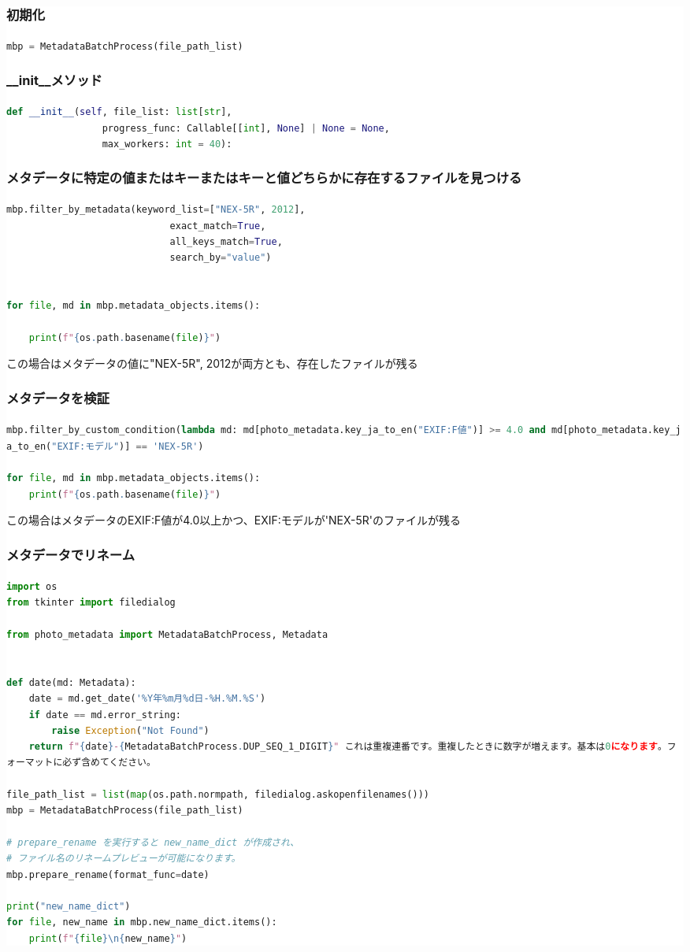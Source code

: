 ### 初期化
```python
mbp = MetadataBatchProcess(file_path_list)
```

### __init__メソッド
```python
def __init__(self, file_list: list[str], 
                 progress_func: Callable[[int], None] | None = None, 
                 max_workers: int = 40):
```

### メタデータに特定の値またはキーまたはキーと値どちらかに存在するファイルを見つける
```python
mbp.filter_by_metadata(keyword_list=["NEX-5R", 2012],
                             exact_match=True,
                             all_keys_match=True,
                             search_by="value")


for file, md in mbp.metadata_objects.items():
    
    print(f"{os.path.basename(file)}")
```

この場合はメタデータの値に"NEX-5R", 2012が両方とも、存在したファイルが残る


### メタデータを検証
```python
mbp.filter_by_custom_condition(lambda md: md[photo_metadata.key_ja_to_en("EXIF:F値")] >= 4.0 and md[photo_metadata.key_ja_to_en("EXIF:モデル")] == 'NEX-5R')

for file, md in mbp.metadata_objects.items():
    print(f"{os.path.basename(file)}")
```

この場合はメタデータのEXIF:F値が4.0以上かつ、EXIF:モデルが'NEX-5R'のファイルが残る


### メタデータでリネーム

```python
import os
from tkinter import filedialog

from photo_metadata import MetadataBatchProcess, Metadata


def date(md: Metadata):
    date = md.get_date('%Y年%m月%d日-%H.%M.%S')
    if date == md.error_string:
        raise Exception("Not Found")
    return f"{date}-{MetadataBatchProcess.DUP_SEQ_1_DIGIT}" これは重複連番です。重複したときに数字が増えます。基本は0になります。フォーマットに必ず含めてください。

file_path_list = list(map(os.path.normpath, filedialog.askopenfilenames()))
mbp = MetadataBatchProcess(file_path_list)

# prepare_rename を実行すると new_name_dict が作成され、
# ファイル名のリネームプレビューが可能になります。
mbp.prepare_rename(format_func=date)

print("new_name_dict")
for file, new_name in mbp.new_name_dict.items():
    print(f"{file}\n{new_name}")
```